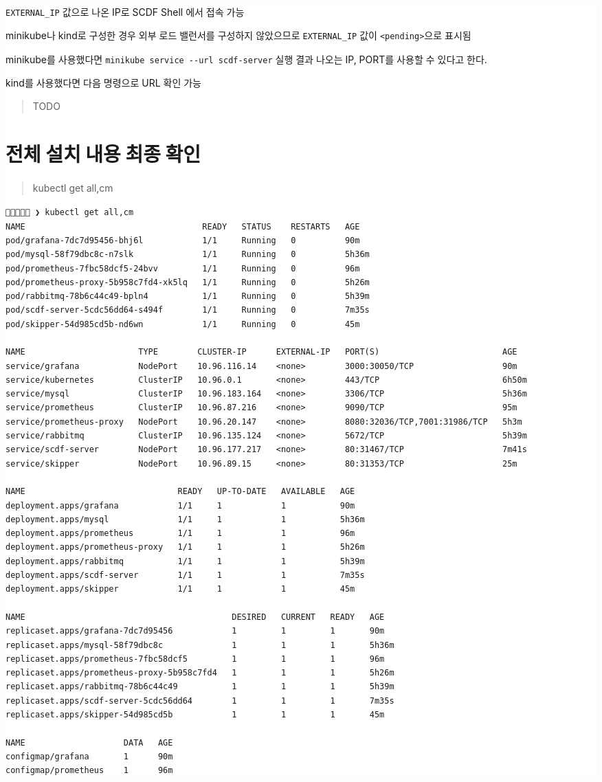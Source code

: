 `EXTERNAL_IP` 값으로 나온 IP로 SCDF Shell 에서 접속 가능

minikube나 kind로 구성한 경우 외부 로드 밸런서를 구성하지 않았으므로 `EXTERNAL_IP` 값이 `<pending>`으로 표시됨

minikube를 사용했다면 `minikube service --url scdf-server` 실행 결과 나오는 IP, PORT를 사용할 수 있다고 한다.

kind를 사용했다면 다음 명령으로 URL 확인 가능

>TODO

# 전체 설치 내용 최종 확인

>kubectl get all,cm

```
🍺🦑🍺🍕🍺 ❯ kubectl get all,cm
NAME                                    READY   STATUS    RESTARTS   AGE
pod/grafana-7dc7d95456-bhj6l            1/1     Running   0          90m
pod/mysql-58f79dbc8c-n7slk              1/1     Running   0          5h36m
pod/prometheus-7fbc58dcf5-24bvv         1/1     Running   0          96m
pod/prometheus-proxy-5b958c7fd4-xk5lq   1/1     Running   0          5h26m
pod/rabbitmq-78b6c44c49-bpln4           1/1     Running   0          5h39m
pod/scdf-server-5cdc56dd64-s494f        1/1     Running   0          7m35s
pod/skipper-54d985cd5b-nd6wn            1/1     Running   0          45m

NAME                       TYPE        CLUSTER-IP      EXTERNAL-IP   PORT(S)                         AGE
service/grafana            NodePort    10.96.116.14    <none>        3000:30050/TCP                  90m
service/kubernetes         ClusterIP   10.96.0.1       <none>        443/TCP                         6h50m
service/mysql              ClusterIP   10.96.183.164   <none>        3306/TCP                        5h36m
service/prometheus         ClusterIP   10.96.87.216    <none>        9090/TCP                        95m
service/prometheus-proxy   NodePort    10.96.20.147    <none>        8080:32036/TCP,7001:31986/TCP   5h3m
service/rabbitmq           ClusterIP   10.96.135.124   <none>        5672/TCP                        5h39m
service/scdf-server        NodePort    10.96.177.217   <none>        80:31467/TCP                    7m41s
service/skipper            NodePort    10.96.89.15     <none>        80:31353/TCP                    25m

NAME                               READY   UP-TO-DATE   AVAILABLE   AGE
deployment.apps/grafana            1/1     1            1           90m
deployment.apps/mysql              1/1     1            1           5h36m
deployment.apps/prometheus         1/1     1            1           96m
deployment.apps/prometheus-proxy   1/1     1            1           5h26m
deployment.apps/rabbitmq           1/1     1            1           5h39m
deployment.apps/scdf-server        1/1     1            1           7m35s
deployment.apps/skipper            1/1     1            1           45m

NAME                                          DESIRED   CURRENT   READY   AGE
replicaset.apps/grafana-7dc7d95456            1         1         1       90m
replicaset.apps/mysql-58f79dbc8c              1         1         1       5h36m
replicaset.apps/prometheus-7fbc58dcf5         1         1         1       96m
replicaset.apps/prometheus-proxy-5b958c7fd4   1         1         1       5h26m
replicaset.apps/rabbitmq-78b6c44c49           1         1         1       5h39m
replicaset.apps/scdf-server-5cdc56dd64        1         1         1       7m35s
replicaset.apps/skipper-54d985cd5b            1         1         1       45m

NAME                    DATA   AGE
configmap/grafana       1      90m
configmap/prometheus    1      96m
```